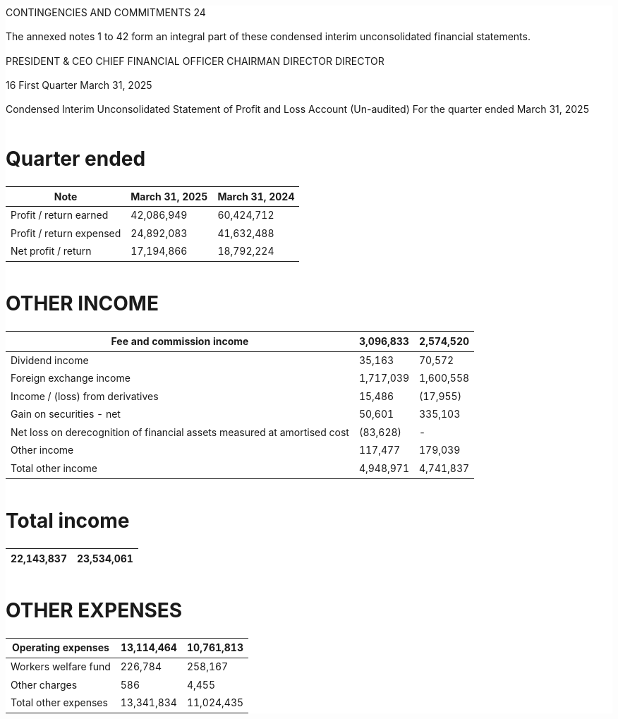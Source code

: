 CONTINGENCIES AND COMMITMENTS 24

The annexed notes 1 to 42 form an integral part of these condensed interim unconsolidated financial statements.

PRESIDENT & CEO          CHIEF FINANCIAL OFFICER          CHAIRMAN           DIRECTOR          DIRECTOR

16    First Quarter    March 31, 2025




Condensed Interim Unconsolidated Statement of Profit and Loss Account (Un-audited)
For the quarter ended March 31, 2025


# Quarter ended

| Note                     | March 31, 2025 | March 31, 2024 |
| ------------------------ | -------------- | -------------- |
| Profit / return earned   | 42,086,949     | 60,424,712     |
| Profit / return expensed | 24,892,083     | 41,632,488     |
| Net profit / return      | 17,194,866     | 18,792,224     |

# OTHER INCOME

| Fee and commission income                                                | 3,096,833 | 2,574,520 |
| ------------------------------------------------------------------------ | --------- | --------- |
| Dividend income                                                          | 35,163    | 70,572    |
| Foreign exchange income                                                  | 1,717,039 | 1,600,558 |
| Income / (loss) from derivatives                                         | 15,486    | (17,955)  |
| Gain on securities - net                                                 | 50,601    | 335,103   |
| Net loss on derecognition of financial assets measured at amortised cost | (83,628)  | -         |
| Other income                                                             | 117,477   | 179,039   |
| Total other income                                                       | 4,948,971 | 4,741,837 |

# Total income

| 22,143,837 | 23,534,061 |
| ---------- | ---------- |

# OTHER EXPENSES

| Operating expenses   | 13,114,464 | 10,761,813 |
| -------------------- | ---------- | ---------- |
| Workers welfare fund | 226,784    | 258,167    |
| Other charges        | 586        | 4,455      |
| Total other expenses | 13,341,834 | 11,024,435 |
